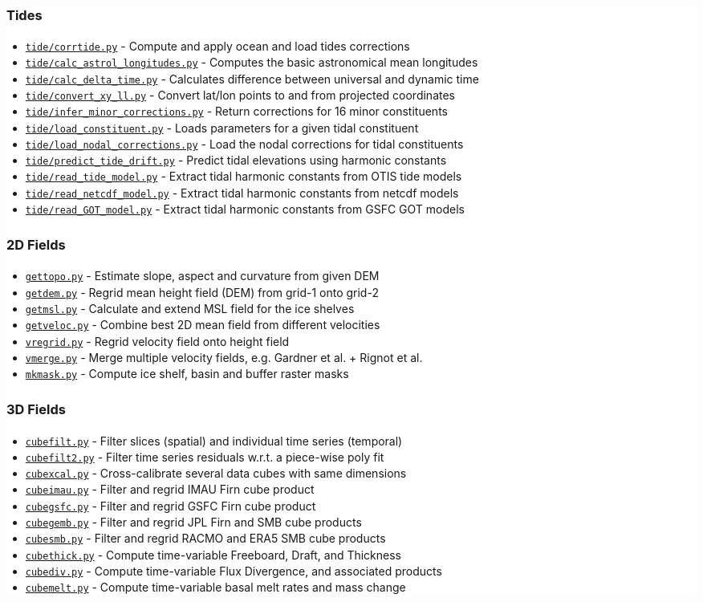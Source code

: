 ### Tides

* [`tide/corrtide.py`](https://github.com/fspaolo/captoolkit/blob/master/doc/source/user_guide/tide/corrtide.md) - Compute and apply ocean and load tides corrections
* [`tide/calc_astrol_longitudes.py`](https://github.com/fspaolo/captoolkit/blob/master/doc/source/user_guide/tide/calc_astrol_longitudes.md) - Computes the basic astronomical mean longitudes
* [`tide/calc_delta_time.py`](https://github.com/fspaolo/captoolkit/blob/master/doc/source/user_guide/tide/calc_delta_time.md) - Calculates difference between universal and dynamic time
* [`tide/convert_xy_ll.py`](https://github.com/fspaolo/captoolkit/blob/master/doc/source/user_guide/tide/convert_xy_ll.md) - Convert lat/lon points to and from projected coordinates
* [`tide/infer_minor_corrections.py`](https://github.com/fspaolo/captoolkit/blob/master/doc/source/user_guide/tide/infer_minor_corrections.md) - Return corrections for 16 minor constituents
* [`tide/load_constituent.py`](https://github.com/fspaolo/captoolkit/blob/master/doc/source/user_guide/tide/load_constituent.md) - Loads parameters for a given tidal constituent
* [`tide/load_nodal_corrections.py`](https://github.com/fspaolo/captoolkit/blob/master/doc/source/user_guide/tide/load_nodal_corrections.md) - Load the nodal corrections for tidal constituents
* [`tide/predict_tide_drift.py`](https://github.com/fspaolo/captoolkit/blob/master/doc/source/user_guide/tide/predict_tide_drift.md) - Predict tidal elevations using harmonic constants
* [`tide/read_tide_model.py`](https://github.com/fspaolo/captoolkit/blob/master/doc/source/user_guide/tide/read_tide_model.md) - Extract tidal harmonic constants from OTIS tide models
* [`tide/read_netcdf_model.py`](https://github.com/fspaolo/captoolkit/blob/master/doc/source/user_guide/tide/read_netcdf_model.md) - Extract tidal harmonic constants from netcdf models
* [`tide/read_GOT_model.py`](https://github.com/fspaolo/captoolkit/blob/master/doc/source/user_guide/tide/read_GOT_model.md) - Extract tidal harmonic constants from GSFC GOT models

### 2D Fields

* [`gettopo.py`](https://github.com/fspaolo/captoolkit/blob/master/doc/source/user_guide/gettopo.md) - Estimate slope, aspect and curvature from given DEM
* [`getdem.py`](https://github.com/fspaolo/captoolkit/blob/master/doc/source/user_guide/getdem.md) - Regrid mean height field (DEM) from grid-1 onto grid-2
* [`getmsl.py`](https://github.com/fspaolo/captoolkit/blob/master/doc/source/user_guide/getmsl.md) - Calculate and extend MSL field for the ice shelves
* [`getveloc.py`](https://github.com/fspaolo/captoolkit/blob/master/doc/source/user_guide/getveloc.md) - Combine best 2D mean field from different velocities
* [`vregrid.py`](https://github.com/fspaolo/captoolkit/blob/master/doc/source/user_guide/vregrid.md) - Regrid velocity field onto height field
* [`vmerge.py`](https://github.com/fspaolo/captoolkit/blob/master/doc/source/user_guide/vmerge.md) - Merge multiple velocity fields, e.g. Gardner et al. + Rignot et al.
* [`mkmask.py`](https://github.com/fspaolo/captoolkit/blob/master/doc/source/user_guide/mkmask.md) - Compute ice shelf, basin and buffer raster masks

### 3D Fields

* [`cubefilt.py`](https://github.com/fspaolo/captoolkit/blob/master/doc/source/user_guide/cubefilt.md) - Filter slices (spatial) and individual time series (temporal)
* [`cubefilt2.py`](https://github.com/fspaolo/captoolkit/blob/master/doc/source/user_guide/cubefilt2.md) - Filter time series residuals w.r.t. a piece-wise poly fit
* [`cubexcal.py`](https://github.com/fspaolo/captoolkit/blob/master/doc/source/user_guide/cubexcal.md) - Cross-calibrate several data cubes with same dimensions
* [`cubeimau.py`](https://github.com/fspaolo/captoolkit/blob/master/doc/source/user_guide/cubeimau.md) - Filter and regrid IMAU Firn cube product
* [`cubegsfc.py`](https://github.com/fspaolo/captoolkit/blob/master/doc/source/user_guide/cubegsfc.md) - Filter and regrid GSFC Firn cube product
* [`cubegemb.py`](https://github.com/fspaolo/captoolkit/blob/master/doc/source/user_guide/cubegemb.md) - Filter and regrid JPL Firn and SMB cube products
* [`cubesmb.py`](https://github.com/fspaolo/captoolkit/blob/master/doc/source/user_guide/cubesmb.md) - Filter and regrid RACMO and ERA5 SMB cube products
* [`cubethick.py`](https://github.com/fspaolo/captoolkit/blob/master/doc/source/user_guide/cubethick.md) - Compute time-variable Freeboard, Draft, and Thickness
* [`cubediv.py`](https://github.com/fspaolo/captoolkit/blob/master/doc/source/user_guide/cubediv.md) - Compute time-variable Flux Divergence, and associated products
* [`cubemelt.py`](https://github.com/fspaolo/captoolkit/blob/master/doc/source/user_guide/cubemelt.md) - Compute time-variable basal melt rates and mass change